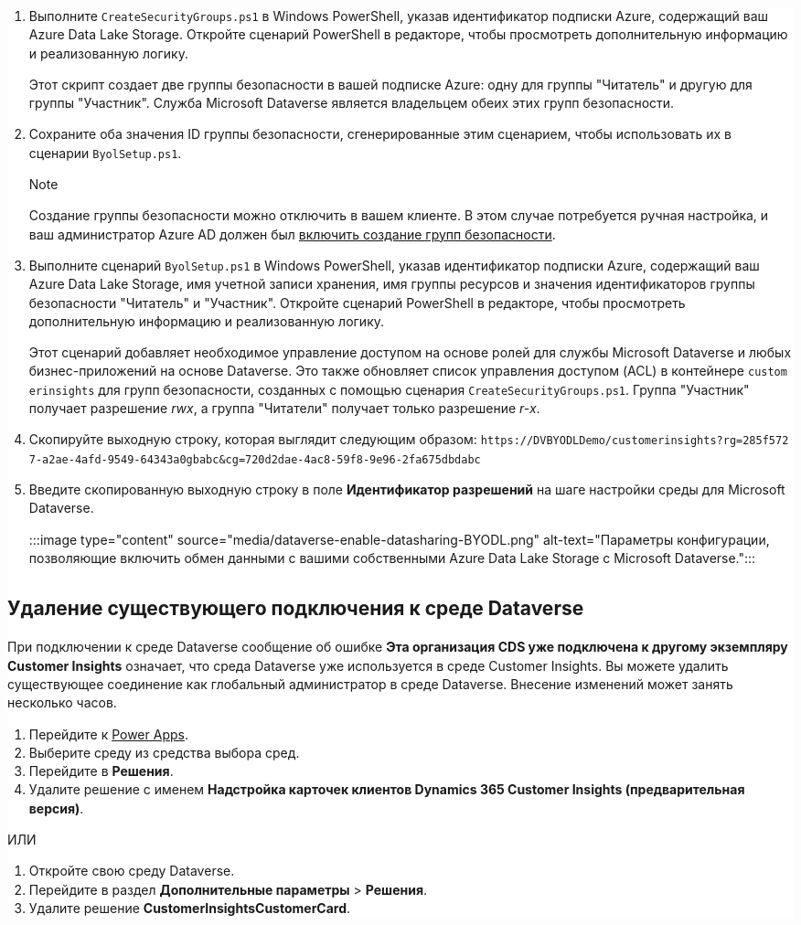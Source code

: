 1. Выполните `CreateSecurityGroups.ps1` в Windows PowerShell, указав идентификатор подписки Azure, содержащий ваш Azure Data Lake Storage. Откройте сценарий PowerShell в редакторе, чтобы просмотреть дополнительную информацию и реализованную логику.

   Этот скрипт создает две группы безопасности в вашей подписке Azure: одну для группы "Читатель" и другую для группы "Участник". Служба Microsoft Dataverse является владельцем обеих этих групп безопасности.

1. Сохраните оба значения ID группы безопасности, сгенерированные этим сценарием, чтобы использовать их в сценарии `ByolSetup.ps1`.

   > [!NOTE]
   > Создание группы безопасности можно отключить в вашем клиенте. В этом случае потребуется ручная настройка, и ваш администратор Azure AD должен был [включить создание групп безопасности](/azure/active-directory/enterprise-users/groups-self-service-management).

1. Выполните сценарий `ByolSetup.ps1` в Windows PowerShell, указав идентификатор подписки Azure, содержащий ваш Azure Data Lake Storage, имя учетной записи хранения, имя группы ресурсов и значения идентификаторов группы безопасности "Читатель" и "Участник". Откройте сценарий PowerShell в редакторе, чтобы просмотреть дополнительную информацию и реализованную логику.

   Этот сценарий добавляет необходимое управление доступом на основе ролей для службы Microsoft Dataverse и любых бизнес-приложений на основе Dataverse. Это также обновляет список управления доступом (ACL) в контейнере `customerinsights` для групп безопасности, созданных с помощью сценария `CreateSecurityGroups.ps1`. Группа "Участник" получает разрешение *rwx*, а группа "Читатели" получает только разрешение *r-x*.

1. Скопируйте выходную строку, которая выглядит следующим образом: `https://DVBYODLDemo/customerinsights?rg=285f5727-a2ae-4afd-9549-64343a0gbabc&cg=720d2dae-4ac8-59f8-9e96-2fa675dbdabc`

1. Введите скопированную выходную строку в поле **Идентификатор разрешений** на шаге настройки среды для Microsoft Dataverse.

   :::image type="content" source="media/dataverse-enable-datasharing-BYODL.png" alt-text="Параметры конфигурации, позволяющие включить обмен данными с вашими собственными Azure Data Lake Storage с Microsoft Dataverse.":::

## <a name="remove-an-existing-connection-to-a-dataverse-environment"></a>Удаление существующего подключения к среде Dataverse

При подключении к среде Dataverse сообщение об ошибке **Эта организация CDS уже подключена к другому экземпляру Customer Insights** означает, что среда Dataverse уже используется в среде Customer Insights. Вы можете удалить существующее соединение как глобальный администратор в среде Dataverse. Внесение изменений может занять несколько часов.

1. Перейдите к [Power Apps](https://make.powerapps.com).
1. Выберите среду из средства выбора сред.
1. Перейдите в **Решения**.
1. Удалите решение с именем **Надстройка карточек клиентов Dynamics 365 Customer Insights (предварительная версия)**.

ИЛИ

1. Откройте свою среду Dataverse.
1. Перейдите в раздел **Дополнительные параметры** > **Решения**.
1. Удалите решение **CustomerInsightsCustomerCard**.
